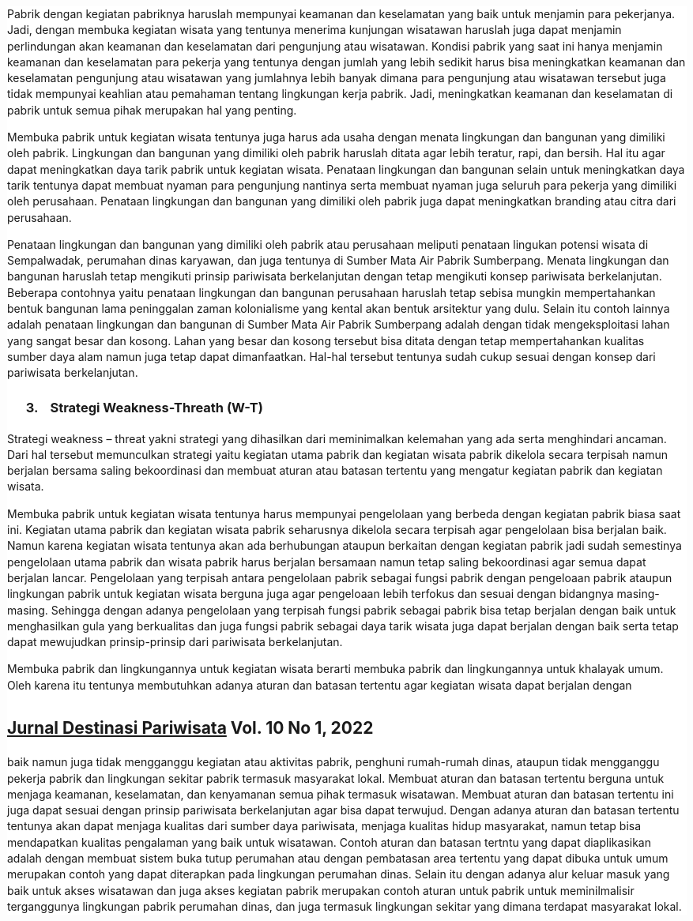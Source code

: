 <p><span class="font7">Pabrik dengan kegiatan pabriknya haruslah mempunyai keamanan dan keselamatan yang baik untuk menjamin para pekerjanya. Jadi, dengan membuka kegiatan wisata yang tentunya menerima kunjungan wisatawan haruslah juga dapat menjamin perlindungan akan keamanan dan keselamatan dari pengunjung atau wisatawan. Kondisi pabrik yang saat ini hanya menjamin keamanan dan keselamatan para pekerja yang tentunya dengan jumlah yang lebih sedikit harus bisa meningkatkan keamanan dan keselamatan pengunjung atau wisatawan yang jumlahnya lebih banyak dimana para pengunjung atau wisatawan tersebut juga tidak mempunyai keahlian atau pemahaman tentang lingkungan kerja pabrik. Jadi, meningkatkan keamanan dan keselamatan di pabrik untuk semua pihak merupakan hal yang penting.</span></p>
<p><span class="font7">Membuka pabrik untuk kegiatan wisata tentunya juga harus ada usaha dengan menata lingkungan dan bangunan yang dimiliki oleh pabrik. Lingkungan dan bangunan yang dimiliki oleh pabrik haruslah ditata agar lebih teratur, rapi, dan bersih. Hal itu agar dapat meningkatkan daya tarik pabrik untuk kegiatan wisata. Penataan lingkungan dan bangunan selain untuk meningkatkan daya tarik tentunya dapat membuat nyaman para pengunjung nantinya serta membuat nyaman juga seluruh para pekerja yang dimiliki oleh perusahaan. Penataan lingkungan dan bangunan yang dimiliki oleh pabrik juga dapat meningkatkan branding atau citra dari perusahaan.</span></p>
<p><span class="font7">Penataan lingkungan dan bangunan yang dimiliki oleh pabrik atau perusahaan meliputi penataan lingukan potensi wisata di Sempalwadak, perumahan dinas karyawan, dan juga tentunya di Sumber Mata Air Pabrik Sumberpang. Menata lingkungan dan bangunan haruslah tetap mengikuti prinsip pariwisata berkelanjutan dengan tetap mengikuti konsep pariwisata berkelanjutan. Beberapa contohnya yaitu penataan lingkungan dan bangunan perusahaan haruslah tetap sebisa mungkin mempertahankan bentuk bangunan lama peninggalan zaman kolonialisme yang kental akan bentuk arsitektur yang dulu. Selain itu contoh lainnya adalah penataan lingkungan dan bangunan di Sumber Mata Air Pabrik Sumberpang adalah dengan tidak mengeksploitasi lahan yang sangat besar dan kosong. Lahan yang besar dan kosong tersebut bisa ditata dengan tetap mempertahankan kualitas sumber daya alam namun juga tetap dapat dimanfaatkan. Hal-hal tersebut tentunya sudah cukup sesuai dengan konsep dari pariwisata berkelanjutan.</span></p>
<ul style="list-style:none;"><li>
<h3><a name="bookmark35"></a><span class="font7" style="font-weight:bold;"><a name="bookmark36"></a>3. &nbsp;&nbsp;&nbsp;Strategi Weakness-Threath (W-T)</span></h3></li></ul>
<p><span class="font7">Strategi weakness – threat yakni strategi yang dihasilkan dari meminimalkan kelemahan yang ada serta menghindari ancaman. Dari hal tersebut memunculkan strategi yaitu kegiatan utama pabrik dan kegiatan wisata pabrik dikelola secara terpisah namun berjalan bersama saling bekoordinasi dan membuat aturan atau batasan tertentu yang mengatur kegiatan pabrik dan kegiatan wisata.</span></p>
<p><span class="font7">Membuka pabrik untuk kegiatan wisata tentunya harus mempunyai pengelolaan yang berbeda dengan kegiatan pabrik biasa saat ini. Kegiatan utama pabrik dan kegiatan wisata pabrik seharusnya dikelola secara terpisah agar pengelolaan bisa berjalan baik. Namun karena kegiatan wisata tentunya akan ada berhubungan ataupun berkaitan dengan kegiatan pabrik jadi sudah semestinya pengelolaan utama pabrik dan wisata pabrik harus berjalan bersamaan namun tetap saling bekoordinasi agar semua dapat berjalan lancar. Pengelolaan yang terpisah antara pengelolaan pabrik sebagai fungsi pabrik dengan pengeloaan pabrik ataupun lingkungan pabrik untuk kegiatan wisata berguna juga agar pengeloaan lebih terfokus dan sesuai dengan bidangnya masing-masing. Sehingga dengan adanya pengelolaan yang terpisah fungsi pabrik sebagai pabrik bisa tetap berjalan dengan baik untuk menghasilkan gula yang berkualitas dan juga fungsi pabrik sebagai daya tarik wisata juga dapat berjalan dengan baik serta tetap dapat mewujudkan prinsip-prinsip dari pariwisata berkelanjutan.</span></p>
<p><span class="font7">Membuka pabrik dan lingkungannya untuk kegiatan wisata berarti membuka pabrik dan lingkungannya untuk khalayak umum. Oleh karena itu tentunya membutuhkan adanya aturan dan batasan tertentu agar kegiatan wisata dapat berjalan dengan</span></p>
<h2><a name="bookmark37"></a><span class="font8" style="font-weight:bold;text-decoration:underline;"><a name="bookmark38"></a>Jurnal Destinasi Pariwisata</span><span class="font8" style="font-weight:bold;"> </span><span class="font7">Vol. 10 No 1, 2022</span></h2>
<p><span class="font7">baik namun juga tidak mengganggu kegiatan atau aktivitas pabrik, penghuni rumah-rumah dinas, ataupun tidak mengganggu pekerja pabrik dan lingkungan sekitar pabrik termasuk masyarakat lokal. Membuat aturan dan batasan tertentu berguna untuk menjaga keamanan, keselamatan, dan kenyamanan semua pihak termasuk wisatawan. Membuat aturan dan batasan tertentu ini juga dapat sesuai dengan prinsip pariwisata berkelanjutan agar bisa dapat terwujud. Dengan adanya aturan dan batasan tertentu tentunya akan dapat menjaga kualitas dari sumber daya pariwisata, menjaga kualitas hidup masyarakat, namun tetap bisa mendapatkan kualitas pengalaman yang baik untuk wisatawan. Contoh aturan dan batasan tertntu yang dapat diaplikasikan adalah dengan membuat sistem buka tutup perumahan atau dengan pembatasan area tertentu yang dapat dibuka untuk umum merupakan contoh yang dapat diterapkan pada lingkungan perumahan dinas. Selain itu dengan adanya alur keluar masuk yang baik untuk akses wisatawan dan juga akses kegiatan pabrik merupakan contoh aturan untuk pabrik untuk meminilmalisir terganggunya lingkungan pabrik perumahan dinas, dan juga termasuk lingkungan sekitar yang dimana terdapat masyarakat lokal.</span></p>